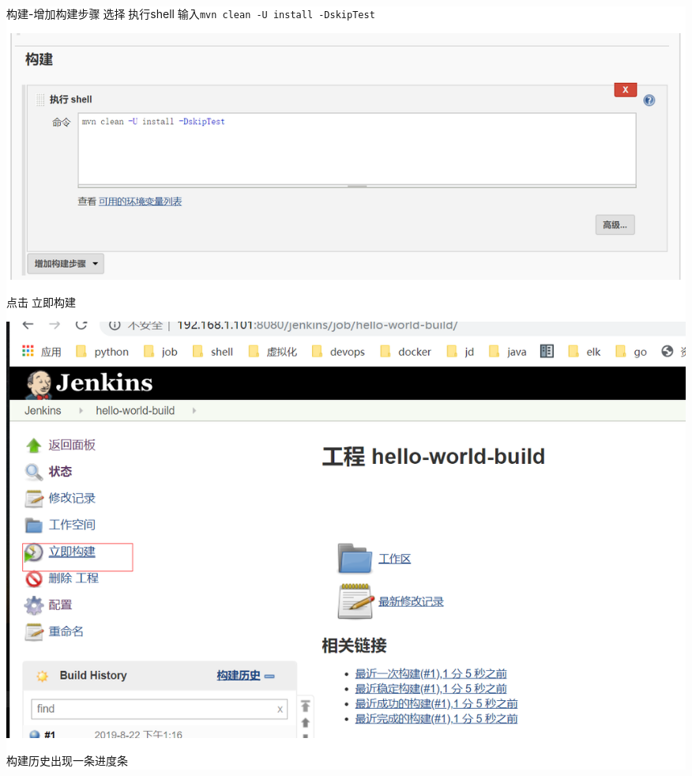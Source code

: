 构建-增加构建步骤 选择 执行shell 输入`mvn clean -U install -DskipTest`

![img](./Chapter-15-code/pics/jenkins9.png)

点击 立即构建

![img](./Chapter-15-code/pics/jenkins11.png)

构建历史出现一条进度条